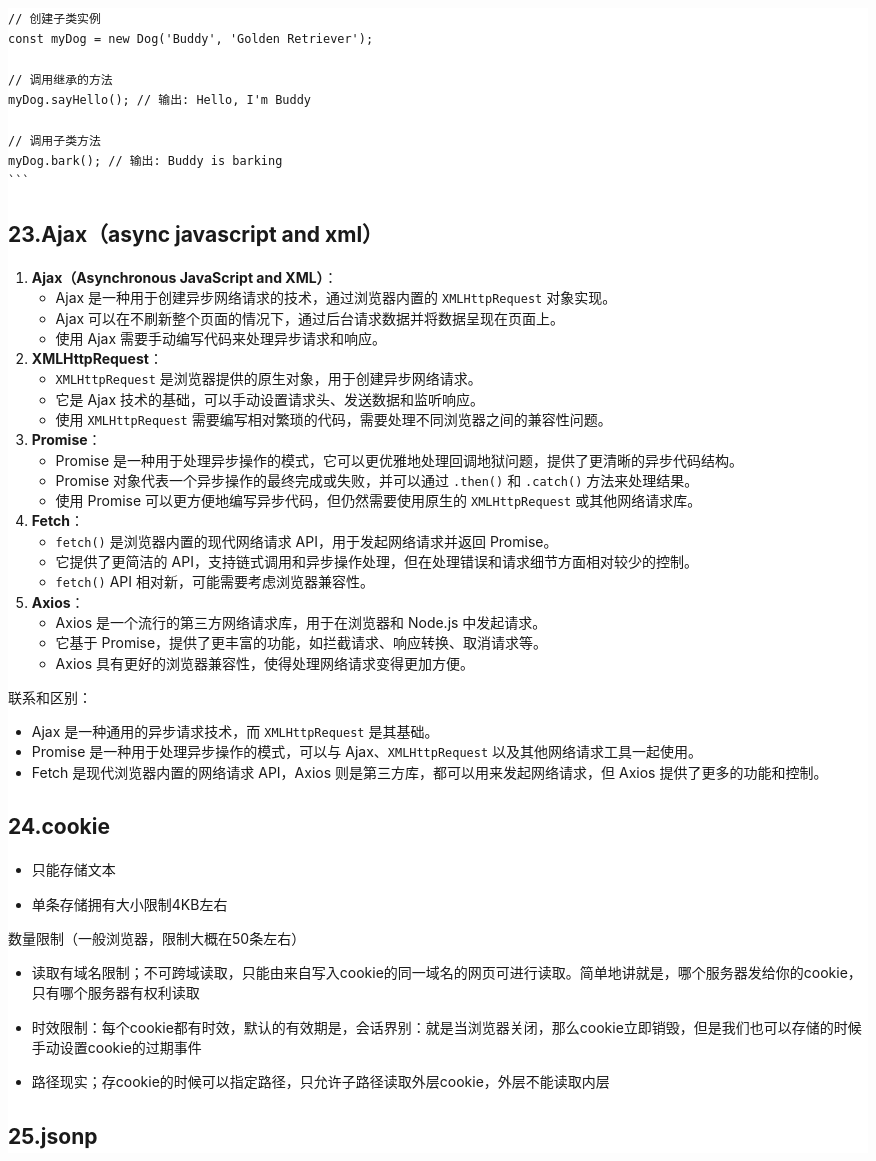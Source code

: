     // 创建子类实例
    const myDog = new Dog('Buddy', 'Golden Retriever');
    
    // 调用继承的方法
    myDog.sayHello(); // 输出: Hello, I'm Buddy
    
    // 调用子类方法
    myDog.bark(); // 输出: Buddy is barking
    ```

## 23.Ajax（async javascript and xml）

1. **Ajax（Asynchronous JavaScript and XML）**：
   - Ajax 是一种用于创建异步网络请求的技术，通过浏览器内置的 `XMLHttpRequest` 对象实现。
   - Ajax 可以在不刷新整个页面的情况下，通过后台请求数据并将数据呈现在页面上。
   - 使用 Ajax 需要手动编写代码来处理异步请求和响应。
2. **XMLHttpRequest**：
   - `XMLHttpRequest` 是浏览器提供的原生对象，用于创建异步网络请求。
   - 它是 Ajax 技术的基础，可以手动设置请求头、发送数据和监听响应。
   - 使用 `XMLHttpRequest` 需要编写相对繁琐的代码，需要处理不同浏览器之间的兼容性问题。
3. **Promise**：
   - Promise 是一种用于处理异步操作的模式，它可以更优雅地处理回调地狱问题，提供了更清晰的异步代码结构。
   - Promise 对象代表一个异步操作的最终完成或失败，并可以通过 `.then()` 和 `.catch()` 方法来处理结果。
   - 使用 Promise 可以更方便地编写异步代码，但仍然需要使用原生的 `XMLHttpRequest` 或其他网络请求库。
4. **Fetch**：
   - `fetch()` 是浏览器内置的现代网络请求 API，用于发起网络请求并返回 Promise。
   - 它提供了更简洁的 API，支持链式调用和异步操作处理，但在处理错误和请求细节方面相对较少的控制。
   - `fetch()` API 相对新，可能需要考虑浏览器兼容性。
5. **Axios**：
   - Axios 是一个流行的第三方网络请求库，用于在浏览器和 Node.js 中发起请求。
   - 它基于 Promise，提供了更丰富的功能，如拦截请求、响应转换、取消请求等。
   - Axios 具有更好的浏览器兼容性，使得处理网络请求变得更加方便。

联系和区别：

- Ajax 是一种通用的异步请求技术，而 `XMLHttpRequest` 是其基础。
- Promise 是一种用于处理异步操作的模式，可以与 Ajax、`XMLHttpRequest` 以及其他网络请求工具一起使用。
- Fetch 是现代浏览器内置的网络请求 API，Axios 则是第三方库，都可以用来发起网络请求，但 Axios 提供了更多的功能和控制。

## 24.cookie

- 只能存储文本

-  单条存储拥有大小限制4KB左右

  数量限制（一般浏览器，限制大概在50条左右）

- 读取有域名限制；不可跨域读取，只能由来自写入cookie的同一域名的网页可进行读取。简单地讲就是，哪个服务器发给你的cookie，只有哪个服务器有权利读取

- 时效限制：每个cookie都有时效，默认的有效期是，会话界别：就是当浏览器关闭，那么cookie立即销毁，但是我们也可以存储的时候手动设置cookie的过期事件

- 路径现实；存cookie的时候可以指定路径，只允许子路径读取外层cookie，外层不能读取内层

## 25.jsonp
